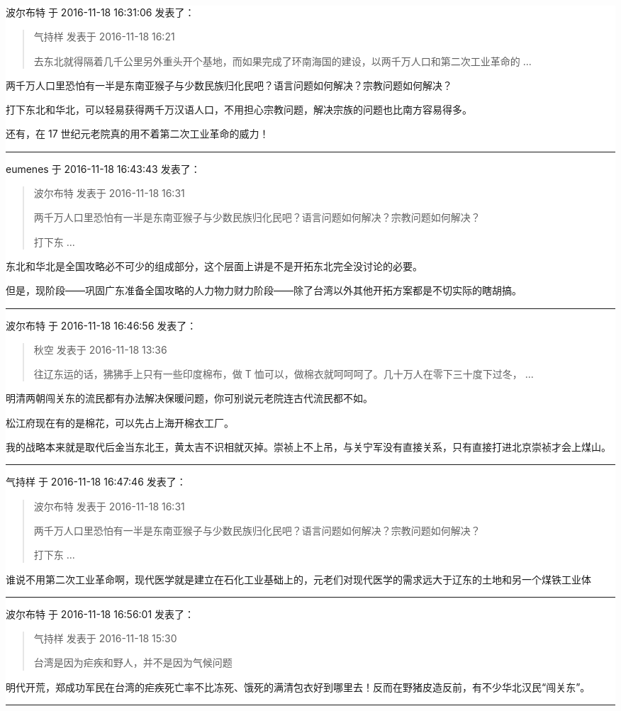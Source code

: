 波尔布特 于 2016-11-18 16:31:06 发表了：

> 气持样 发表于 2016-11-18 16:21
>
> 去东北就得隔着几千公里另外重头开个基地，而如果完成了环南海国的建设，以两千万人口和第二次工业革命的 ...

两千万人口里恐怕有一半是东南亚猴子与少数民族归化民吧？语言问题如何解决？宗教问题如何解决？

打下东北和华北，可以轻易获得两千万汉语人口，不用担心宗教问题，解决宗族的问题也比南方容易得多。

还有，在 17 世纪元老院真的用不着第二次工业革命的威力！

---

eumenes 于 2016-11-18 16:43:43 发表了：

> 波尔布特 发表于 2016-11-18 16:31
>
> 两千万人口里恐怕有一半是东南亚猴子与少数民族归化民吧？语言问题如何解决？宗教问题如何解决？
>
> 打下东 ...

东北和华北是全国攻略必不可少的组成部分，这个层面上讲是不是开拓东北完全没讨论的必要。

但是，现阶段——巩固广东准备全国攻略的人力物力财力阶段——除了台湾以外其他开拓方案都是不切实际的瞎胡搞。

---

波尔布特 于 2016-11-18 16:46:56 发表了：

> 秋空 发表于 2016-11-18 13:36
>
> 往辽东运的话，狒狒手上只有一些印度棉布，做 T 恤可以，做棉衣就呵呵呵了。几十万人在零下三十度下过冬， ...

明清两朝闯关东的流民都有办法解决保暖问题，你可别说元老院连古代流民都不如。

松江府现在有的是棉花，可以先占上海开棉衣工厂。

我的战略本来就是取代后金当东北王，黄太吉不识相就灭掉。崇祯上不上吊，与关宁军没有直接关系，只有直接打进北京崇祯才会上煤山。

---

气持样 于 2016-11-18 16:47:46 发表了：

> 波尔布特 发表于 2016-11-18 16:31
>
> 两千万人口里恐怕有一半是东南亚猴子与少数民族归化民吧？语言问题如何解决？宗教问题如何解决？
>
> 打下东 ...

谁说不用第二次工业革命啊，现代医学就是建立在石化工业基础上的，元老们对现代医学的需求远大于辽东的土地和另一个煤铁工业体

---

波尔布特 于 2016-11-18 16:56:01 发表了：

> 气持样 发表于 2016-11-18 15:30
>
> 台湾是因为疟疾和野人，并不是因为气候问题

明代开荒，郑成功军民在台湾的疟疾死亡率不比冻死、饿死的满清包衣好到哪里去！反而在野猪皮造反前，有不少华北汉民“闯关东”。

---